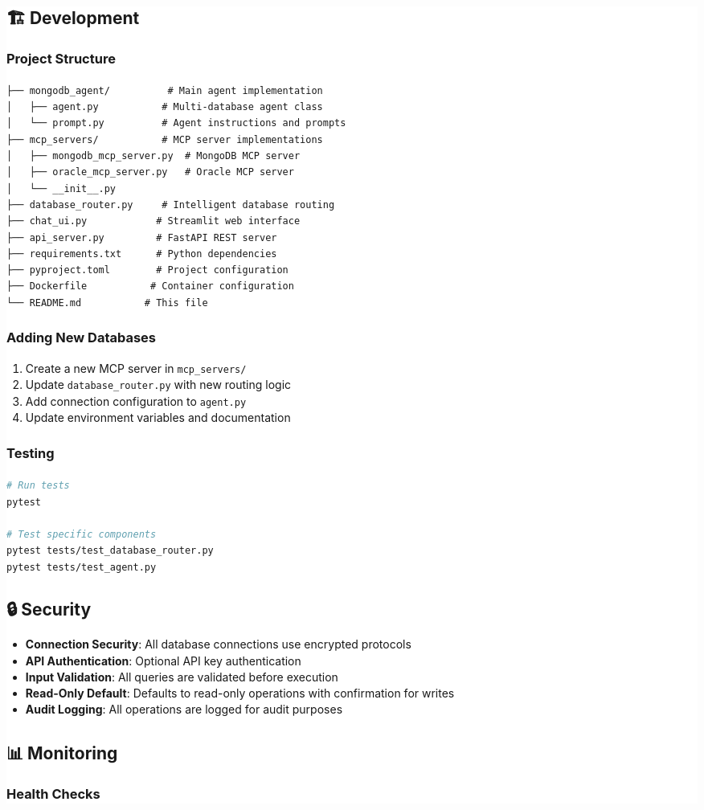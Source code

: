 ## 🏗️ Development

### Project Structure

```
├── mongodb_agent/          # Main agent implementation
│   ├── agent.py           # Multi-database agent class
│   └── prompt.py          # Agent instructions and prompts
├── mcp_servers/           # MCP server implementations
│   ├── mongodb_mcp_server.py  # MongoDB MCP server
│   ├── oracle_mcp_server.py   # Oracle MCP server
│   └── __init__.py
├── database_router.py     # Intelligent database routing
├── chat_ui.py            # Streamlit web interface
├── api_server.py         # FastAPI REST server
├── requirements.txt      # Python dependencies
├── pyproject.toml        # Project configuration
├── Dockerfile           # Container configuration
└── README.md           # This file
```

### Adding New Databases

1. Create a new MCP server in `mcp_servers/`
2. Update `database_router.py` with new routing logic
3. Add connection configuration to `agent.py`
4. Update environment variables and documentation

### Testing

```bash
# Run tests
pytest

# Test specific components
pytest tests/test_database_router.py
pytest tests/test_agent.py
```

## 🔒 Security

- **Connection Security**: All database connections use encrypted protocols
- **API Authentication**: Optional API key authentication
- **Input Validation**: All queries are validated before execution
- **Read-Only Default**: Defaults to read-only operations with confirmation for writes
- **Audit Logging**: All operations are logged for audit purposes

## 📊 Monitoring

### Health Checks
